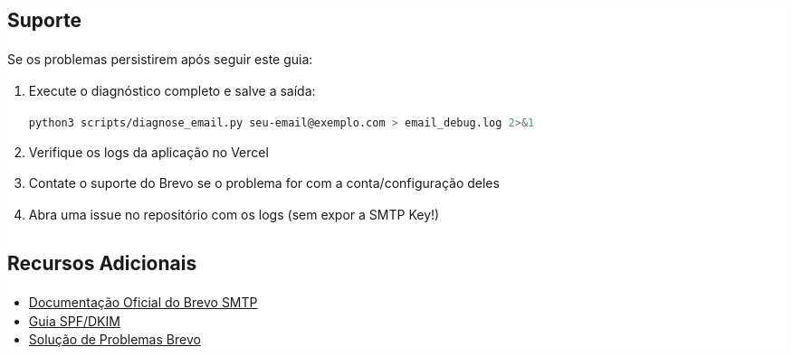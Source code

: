## Suporte

Se os problemas persistirem após seguir este guia:

1. Execute o diagnóstico completo e salve a saída:
   ```bash
   python3 scripts/diagnose_email.py seu-email@exemplo.com > email_debug.log 2>&1
   ```

2. Verifique os logs da aplicação no Vercel

3. Contate o suporte do Brevo se o problema for com a conta/configuração deles

4. Abra uma issue no repositório com os logs (sem expor a SMTP Key!)

## Recursos Adicionais

- [Documentação Oficial do Brevo SMTP](https://developers.brevo.com/docs/send-emails-with-smtp)
- [Guia SPF/DKIM](https://help.brevo.com/hc/en-us/articles/209551085)
- [Solução de Problemas Brevo](https://help.brevo.com/hc/en-us/articles/360000991960)
